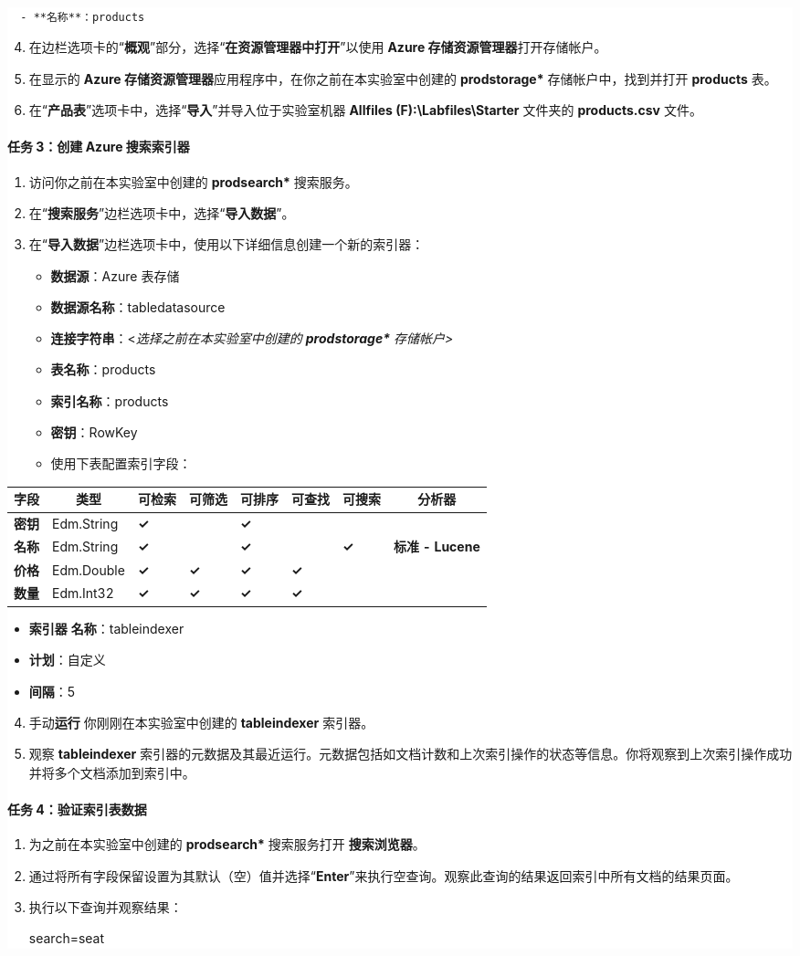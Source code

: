       - **名称**：products

4.  在边栏选项卡的“**概观**”部分，选择“**在资源管理器中打开**”以使用 **Azure 存储资源管理器**打开存储帐户。

5.  在显示的 **Azure 存储资源管理器**应用程序中，在你之前在本实验室中创建的 **prodstorage\*** 存储帐户中，找到并打开 **products** 表。

6.  在“**产品表**”选项卡中，选择“**导入**”并导入位于实验室机器 **Allfiles (F):\\Labfiles\\Starter** 文件夹的 **products.csv** 文件。

#### 任务 3：创建 Azure 搜索索引器

1.  访问你之前在本实验室中创建的 **prodsearch\*** 搜索服务。

2.  在“**搜索服务**”边栏选项卡中，选择“**导入数据**”。

3.  在“**导入数据**”边栏选项卡中，使用以下详细信息创建一个新的索引器：
    
      - **数据源**：Azure 表存储
    
      - **数据源名称**：tabledatasource
    
      - **连接字符串**：\<*选择之前在本实验室中创建的 **prodstorage\*** 存储帐户\>*
    
      - **表名称**：products
    
      - **索引名称**：products
    
      - **密钥**：RowKey
    
      - 使用下表配置索引字段：

| **字段**    | **类型**   | **可检索** | **可筛选** | **可排序** | **可查找** | **可搜索** | **分析器**          |
| ------------ | ---------- | --------------- | -------------- | ------------ | ------------- | -------------- | --------------------- |
| **密钥**      | Edm.String | **✓**           |                | **✓**        |               |                |                       |
| **名称**     | Edm.String | **✓**           |                | **✓**        |               | **✓**          | **标准 - Lucene** |
| **价格**    | Edm.Double | **✓**           | **✓**          | **✓**        | **✓**         |                |                       |
| **数量** | Edm.Int32  | **✓**           | **✓**          | **✓**        | **✓**         |                |                       |

  - **索引器** **名称**：tableindexer

  - **计划**：自定义

  - **间隔**：5



4.  手动**运行** 你刚刚在本实验室中创建的 **tableindexer** 索引器。

5.  观察 **tableindexer** 索引器的元数据及其最近运行。元数据包括如文档计数和上次索引操作的状态等信息。你将观察到上次索引操作成功并将多个文档添加到索引中。

#### 任务 4：验证索引表数据

1.  为之前在本实验室中创建的 **prodsearch\*** 搜索服务打开 **搜索浏览器**。

2.  通过将所有字段保留设置为其默认（空）值并选择“**Enter**”来执行空查询。观察此查询的结果返回索引中所有文档的结果页面。

3.  执行以下查询并观察结果：



    search=seat
